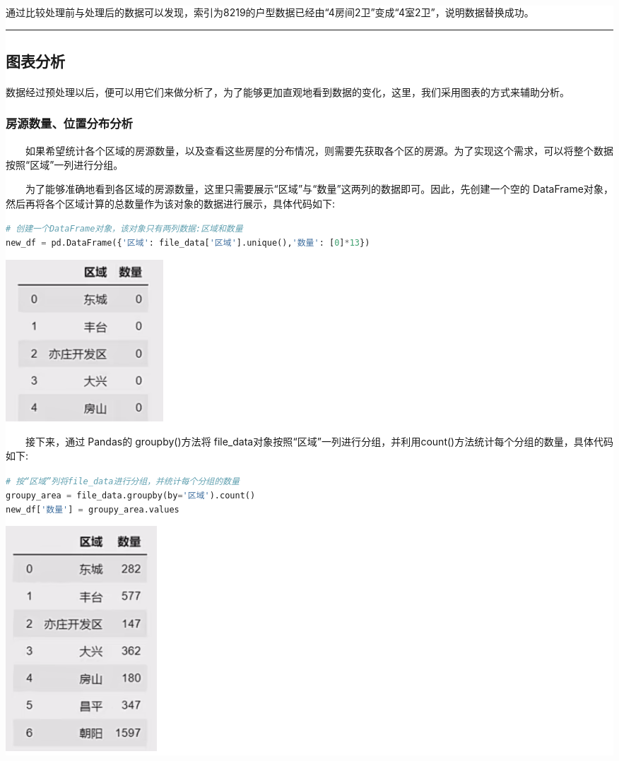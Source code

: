通过比较处理前与处理后的数据可以发现，索引为8219的户型数据已经由“4房间2卫”变成“4室2卫”，说明数据替换成功。

---

## 图表分析

数据经过预处理以后，便可以用它们来做分析了，为了能够更加直观地看到数据的变化，这里，我们采用图表的方式来辅助分析。

### 房源数量、位置分布分析

<p align = "justify" style = "text-indent:2em">如果希望统计各个区域的房源数量，以及查看这些房屋的分布情况，则需要先获取各个区的房源。为了实现这个需求，可以将整个数据按照“区域”一列进行分组。</p>

<p align = "justify" style = "text-indent:2em">为了能够准确地看到各区域的房源数量，这里只需要展示“区域”与“数量”这两列的数据即可。因此，先创建一个空的 DataFrame对象，然后再将各个区域计算的总数量作为该对象的数据进行展示，具体代码如下:</p>

```python
# 创建一个DataFrame对象，该对象只有两列数据:区域和数量
new_df = pd.DataFrame({'区域': file_data['区域'].unique(),'数量': [0]*13})
```

![](./Seaborn案例分析/Snipaste_04.png)

<p align = "justify" style = "text-indent:2em">接下来，通过 Pandas的 groupby()方法将 file_data对象按照“区域”一列进行分组，并利用count()方法统计每个分组的数量，具体代码如下:</p>

```python
# 按“区域”列将file_data进行分组，并统计每个分组的数量
groupy_area = file_data.groupby(by='区域').count()
new_df['数量'] = groupy_area.values
```

![](./Seaborn案例分析/Snipaste_05.png)
